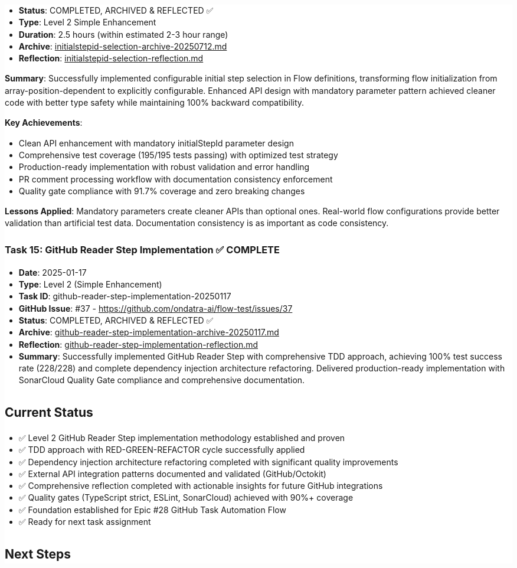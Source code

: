 - **Status**: COMPLETED, ARCHIVED & REFLECTED ✅
- **Type**: Level 2 Simple Enhancement
- **Duration**: 2.5 hours (within estimated 2-3 hour range)
- **Archive**: [initialstepid-selection-archive-20250712.md](archive/initialstepid-selection-archive-20250712.md)
- **Reflection**: [initialstepid-selection-reflection.md](reflection/initialstepid-selection-reflection.md)

**Summary**: Successfully implemented configurable initial step selection in Flow definitions, transforming flow initialization from array-position-dependent to explicitly configurable. Enhanced API design with mandatory parameter pattern achieved cleaner code with better type safety while maintaining 100% backward compatibility.

**Key Achievements**:

- Clean API enhancement with mandatory initialStepId parameter design
- Comprehensive test coverage (195/195 tests passing) with optimized test strategy
- Production-ready implementation with robust validation and error handling
- PR comment processing workflow with documentation consistency enforcement
- Quality gate compliance with 91.7% coverage and zero breaking changes

**Lessons Applied**: Mandatory parameters create cleaner APIs than optional ones. Real-world flow configurations provide better validation than artificial test data. Documentation consistency is as important as code consistency.

### Task 15: GitHub Reader Step Implementation ✅ COMPLETE

- **Date**: 2025-01-17
- **Type**: Level 2 (Simple Enhancement)
- **Task ID**: github-reader-step-implementation-20250117
- **GitHub Issue**: #37 - https://github.com/ondatra-ai/flow-test/issues/37
- **Status**: COMPLETED, ARCHIVED & REFLECTED ✅
- **Archive**: [github-reader-step-implementation-archive-20250117.md](archive/github-reader-step-implementation-archive-20250117.md)
- **Reflection**: [github-reader-step-implementation-reflection.md](reflection/github-reader-step-implementation-reflection.md)
- **Summary**: Successfully implemented GitHub Reader Step with comprehensive TDD approach, achieving 100% test success rate (228/228) and complete dependency injection architecture refactoring. Delivered production-ready implementation with SonarCloud Quality Gate compliance and comprehensive documentation.

## Current Status

- ✅ Level 2 GitHub Reader Step implementation methodology established and proven
- ✅ TDD approach with RED-GREEN-REFACTOR cycle successfully applied
- ✅ Dependency injection architecture refactoring completed with significant quality improvements
- ✅ External API integration patterns documented and validated (GitHub/Octokit)
- ✅ Comprehensive reflection completed with actionable insights for future GitHub integrations
- ✅ Quality gates (TypeScript strict, ESLint, SonarCloud) achieved with 90%+ coverage
- ✅ Foundation established for Epic #28 GitHub Task Automation Flow
- ✅ Ready for next task assignment

## Next Steps
